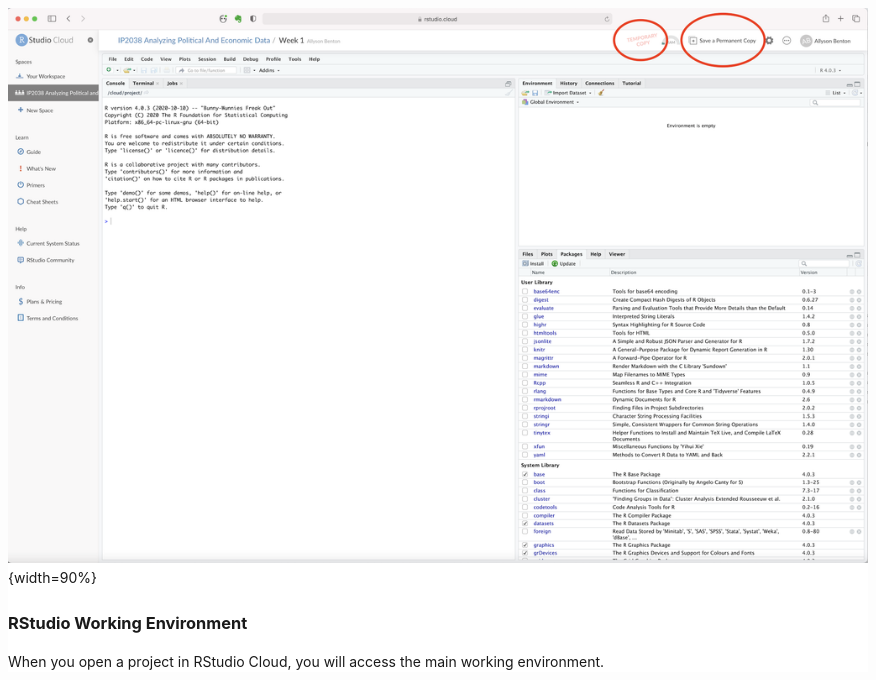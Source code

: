 ![](images/RStudioSavePermanent.png){width=90%}


### RStudio Working Environment 
When you open a project in RStudio Cloud, you will access the main working environment.
